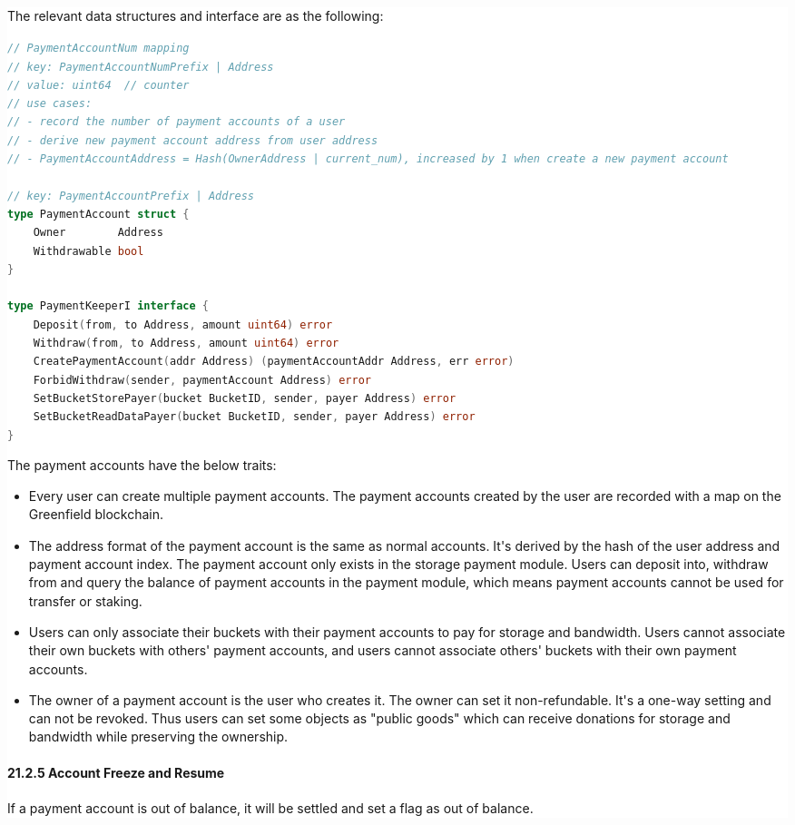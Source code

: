 The relevant data structures and interface are as the following:

```go
// PaymentAccountNum mapping
// key: PaymentAccountNumPrefix | Address
// value: uint64  // counter
// use cases:
// - record the number of payment accounts of a user
// - derive new payment account address from user address
// - PaymentAccountAddress = Hash(OwnerAddress | current_num), increased by 1 when create a new payment account

// key: PaymentAccountPrefix | Address
type PaymentAccount struct {
    Owner        Address
    Withdrawable bool
}

type PaymentKeeperI interface {
    Deposit(from, to Address, amount uint64) error
    Withdraw(from, to Address, amount uint64) error
    CreatePaymentAccount(addr Address) (paymentAccountAddr Address, err error)
    ForbidWithdraw(sender, paymentAccount Address) error
    SetBucketStorePayer(bucket BucketID, sender, payer Address) error
    SetBucketReadDataPayer(bucket BucketID, sender, payer Address) error
}
```

The payment accounts have the below traits:

- Every user can create multiple payment accounts. The payment
  accounts created by the user are recorded with a map on the
  Greenfield blockchain.

- The address format of the payment account is the same as normal
  accounts. It's derived by the hash of the user address and
  payment account index. The payment account only exists in the
  storage payment module. Users can deposit into, withdraw from and
  query the balance of payment accounts in the payment module, which
  means payment accounts cannot be used for transfer or staking.

- Users can only associate their buckets with their payment accounts
  to pay for storage and bandwidth. Users cannot associate their own
  buckets with others' payment accounts, and users cannot associate
  others' buckets with their own payment accounts.

- The owner of a payment account is the user who creates it. The owner
  can set it non-refundable. It's a one-way setting and can not be
  revoked. Thus users can set some objects as "public goods" which
  can receive donations for storage and bandwidth while preserving
  the ownership.

#### 21.2.5 Account Freeze and Resume

If a payment account is out of balance, it will be settled and set a
flag as out of balance.
